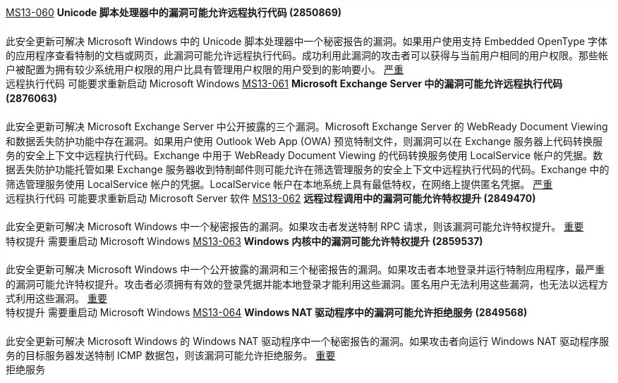 <td style="border:1px solid black;"><a href="http://go.microsoft.com/fwlink/?linkid=314044">MS13-060</a></td>
<td style="border:1px solid black;"><strong>Unicode 脚本处理器中的漏洞可能允许远程执行代码 (2850869)<br />
<br />
</strong>此安全更新可解决 Microsoft Windows 中的 Unicode 脚本处理器中一个秘密报告的漏洞。如果用户使用支持 Embedded OpenType 字体的应用程序查看特制的文档或网页，此漏洞可能允许远程执行代码。成功利用此漏洞的攻击者可以获得与当前用户相同的用户权限。那些帐户被配置为拥有较少系统用户权限的用户比具有管理用户权限的用户受到的影响要小。</td>
<td style="border:1px solid black;"><a href="http://go.microsoft.com/fwlink/?linkid=21140">严重</a><br />
远程执行代码</td>
<td style="border:1px solid black;">可能要求重新启动</td>
<td style="border:1px solid black;">Microsoft Windows</td>
</tr>  
<tr class="odd">
<td style="border:1px solid black;"><a href="http://go.microsoft.com/fwlink/?linkid=317381">MS13-061</a></td>
<td style="border:1px solid black;"><strong>Microsoft Exchange Server 中的漏洞可能允许远程执行代码</strong> <strong>(2876063)<br />
<br />
</strong>此安全更新可解决 Microsoft Exchange Server 中公开披露的三个漏洞。Microsoft Exchange Server 的 WebReady Document Viewing 和数据丢失防护功能中存在漏洞。如果用户使用 Outlook Web App (OWA) 预览特制文件，则漏洞可以在 Exchange 服务器上代码转换服务的安全上下文中远程执行代码。Exchange 中用于 WebReady Document Viewing 的代码转换服务使用 LocalService 帐户的凭据。数据丢失防护功能托管如果 Exchange 服务器收到特制邮件则可能允许在筛选管理服务的安全上下文中远程执行代码的代码。Exchange 中的筛选管理服务使用 LocalService 帐户的凭据。LocalService 帐户在本地系统上具有最低特权，在网络上提供匿名凭据。</td>
<td style="border:1px solid black;"><a href="http://go.microsoft.com/fwlink/?linkid=21140">严重</a><br />
远程执行代码</td>
<td style="border:1px solid black;">可能要求重新启动</td>
<td style="border:1px solid black;">Microsoft Server 软件</td>
</tr>  
<tr class="even">
<td style="border:1px solid black;"><a href="http://go.microsoft.com/fwlink/?linkid=309337">MS13-062</a></td>
<td style="border:1px solid black;"><strong>远程过程调用中的漏洞可能允许特权提升 (2849470)<br />
<br />
</strong>此安全更新可解决 Microsoft Windows 中一个秘密报告的漏洞。如果攻击者发送特制 RPC 请求，则该漏洞可能允许特权提升。</td>
<td style="border:1px solid black;"><a href="http://go.microsoft.com/fwlink/?linkid=21140">重要</a><br />
特权提升</td>
<td style="border:1px solid black;">需要重启动</td>
<td style="border:1px solid black;">Microsoft Windows</td>
</tr>  
<tr class="odd">
<td style="border:1px solid black;"><a href="http://go.microsoft.com/fwlink/?linkid=309338">MS13-063</a></td>
<td style="border:1px solid black;"><strong>Windows 内核中的漏洞可能允许特权提升 (2859537)<br />
<br />
</strong>此安全更新可解决 Microsoft Windows 中一个公开披露的漏洞和三个秘密报告的漏洞。如果攻击者本地登录并运行特制应用程序，最严重的漏洞可能允许特权提升。攻击者必须拥有有效的登录凭据并能本地登录才能利用这些漏洞。匿名用户无法利用这些漏洞，也无法以远程方式利用这些漏洞。</td>
<td style="border:1px solid black;"><a href="http://go.microsoft.com/fwlink/?linkid=21140">重要</a><br />
特权提升</td>
<td style="border:1px solid black;">需要重启动</td>
<td style="border:1px solid black;">Microsoft Windows</td>
</tr>  
<tr class="even">
<td style="border:1px solid black;"><a href="http://go.microsoft.com/fwlink/?linkid=314043">MS13-064</a></td>
<td style="border:1px solid black;"><strong>Windows NAT 驱动程序中的漏洞可能允许拒绝服务 (2849568)<br />
<br />
</strong>此安全更新可解决 Microsoft Windows 的 Windows NAT 驱动程序中一个秘密报告的漏洞。如果攻击者向运行 Windows NAT 驱动程序服务的目标服务器发送特制 ICMP 数据包，则该漏洞可能允许拒绝服务。</td>
<td style="border:1px solid black;"><a href="http://go.microsoft.com/fwlink/?linkid=21140">重要</a><br />
拒绝服务</td>
